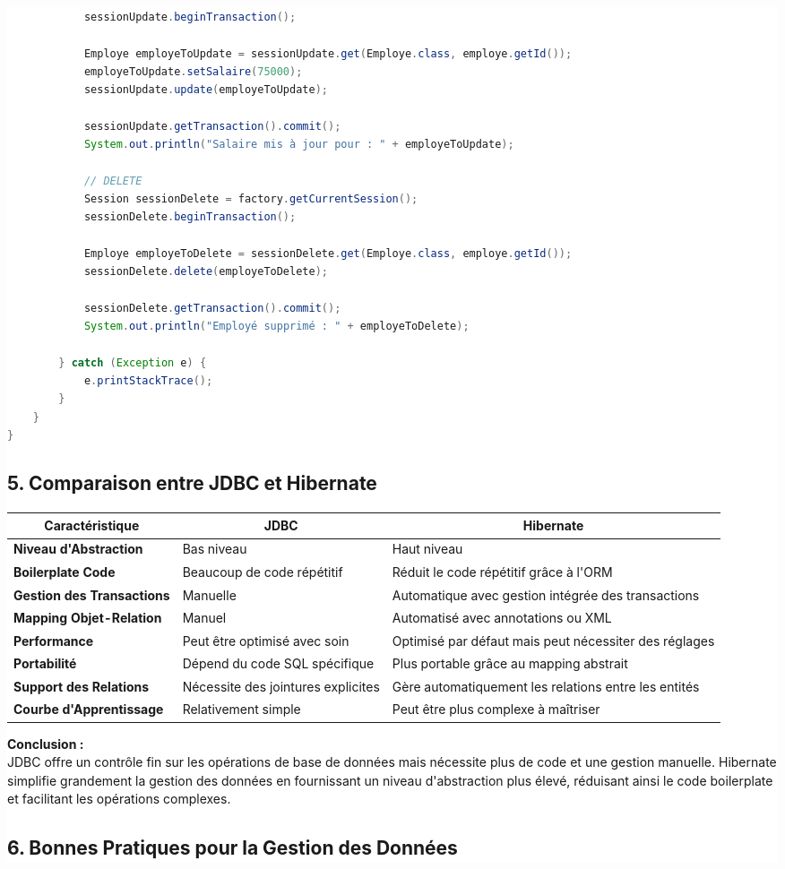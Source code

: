 ```java
            sessionUpdate.beginTransaction();
            
            Employe employeToUpdate = sessionUpdate.get(Employe.class, employe.getId());
            employeToUpdate.setSalaire(75000);
            sessionUpdate.update(employeToUpdate);
            
            sessionUpdate.getTransaction().commit();
            System.out.println("Salaire mis à jour pour : " + employeToUpdate);
            
            // DELETE
            Session sessionDelete = factory.getCurrentSession();
            sessionDelete.beginTransaction();
            
            Employe employeToDelete = sessionDelete.get(Employe.class, employe.getId());
            sessionDelete.delete(employeToDelete);
            
            sessionDelete.getTransaction().commit();
            System.out.println("Employé supprimé : " + employeToDelete);
            
        } catch (Exception e) {
            e.printStackTrace();
        }
    }
}
```

## 5. Comparaison entre JDBC et Hibernate

| **Caractéristique**      | **JDBC**                              | **Hibernate**                                |
|--------------------------|---------------------------------------|----------------------------------------------|
| **Niveau d'Abstraction** | Bas niveau                            | Haut niveau                                  |
| **Boilerplate Code**     | Beaucoup de code répétitif            | Réduit le code répétitif grâce à l'ORM        |
| **Gestion des Transactions** | Manuelle                           | Automatique avec gestion intégrée des transactions |
| **Mapping Objet-Relation** | Manuel                             | Automatisé avec annotations ou XML            |
| **Performance**          | Peut être optimisé avec soin          | Optimisé par défaut mais peut nécessiter des réglages |
| **Portabilité**          | Dépend du code SQL spécifique         | Plus portable grâce au mapping abstrait       |
| **Support des Relations** | Nécessite des jointures explicites   | Gère automatiquement les relations entre les entités |
| **Courbe d'Apprentissage** | Relativement simple                 | Peut être plus complexe à maîtriser           |

**Conclusion :**  
JDBC offre un contrôle fin sur les opérations de base de données mais nécessite plus de code et une gestion manuelle. Hibernate simplifie grandement la gestion des données en fournissant un niveau d'abstraction plus élevé, réduisant ainsi le code boilerplate et facilitant les opérations complexes.

## 6. Bonnes Pratiques pour la Gestion des Données
